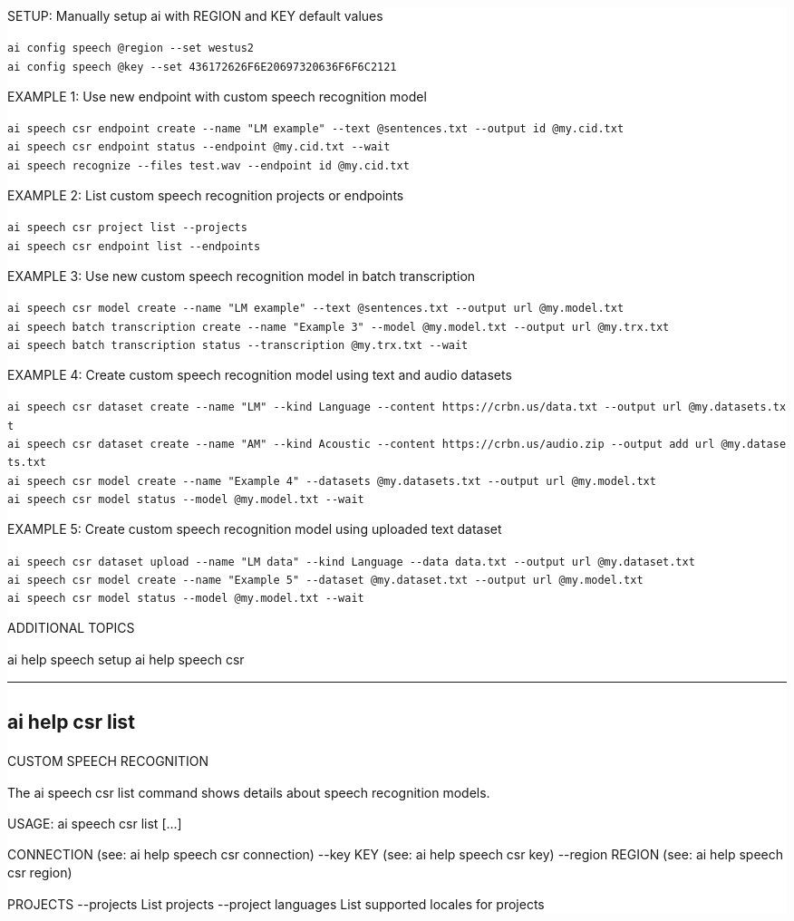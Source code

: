   SETUP: Manually setup ai with REGION and KEY default values

    ai config speech @region --set westus2
    ai config speech @key --set 436172626F6E20697320636F6F6C2121

  EXAMPLE 1: Use new endpoint with custom speech recognition model

    ai speech csr endpoint create --name "LM example" --text @sentences.txt --output id @my.cid.txt
    ai speech csr endpoint status --endpoint @my.cid.txt --wait
    ai speech recognize --files test.wav --endpoint id @my.cid.txt

  EXAMPLE 2: List custom speech recognition projects or endpoints

    ai speech csr project list --projects
    ai speech csr endpoint list --endpoints

  EXAMPLE 3: Use new custom speech recognition model in batch transcription

    ai speech csr model create --name "LM example" --text @sentences.txt --output url @my.model.txt
    ai speech batch transcription create --name "Example 3" --model @my.model.txt --output url @my.trx.txt
    ai speech batch transcription status --transcription @my.trx.txt --wait

  EXAMPLE 4: Create custom speech recognition model using text and audio datasets

    ai speech csr dataset create --name "LM" --kind Language --content https://crbn.us/data.txt --output url @my.datasets.txt
    ai speech csr dataset create --name "AM" --kind Acoustic --content https://crbn.us/audio.zip --output add url @my.datasets.txt
    ai speech csr model create --name "Example 4" --datasets @my.datasets.txt --output url @my.model.txt
    ai speech csr model status --model @my.model.txt --wait

  EXAMPLE 5: Create custom speech recognition model using uploaded text dataset

    ai speech csr dataset upload --name "LM data" --kind Language --data data.txt --output url @my.dataset.txt
    ai speech csr model create --name "Example 5" --dataset @my.dataset.txt --output url @my.model.txt
    ai speech csr model status --model @my.model.txt --wait
   
ADDITIONAL TOPICS

  ai help speech setup
  ai help speech csr

----------------
ai help csr list
----------------
CUSTOM SPEECH RECOGNITION

The ai speech csr list command shows details about speech recognition models.

USAGE: ai speech csr list [...]

CONNECTION                      (see: ai help speech csr connection)
  --key KEY                     (see: ai help speech csr key)
  --region REGION               (see: ai help speech csr region)

PROJECTS
  --projects                    List projects
  --project languages           List supported locales for projects
